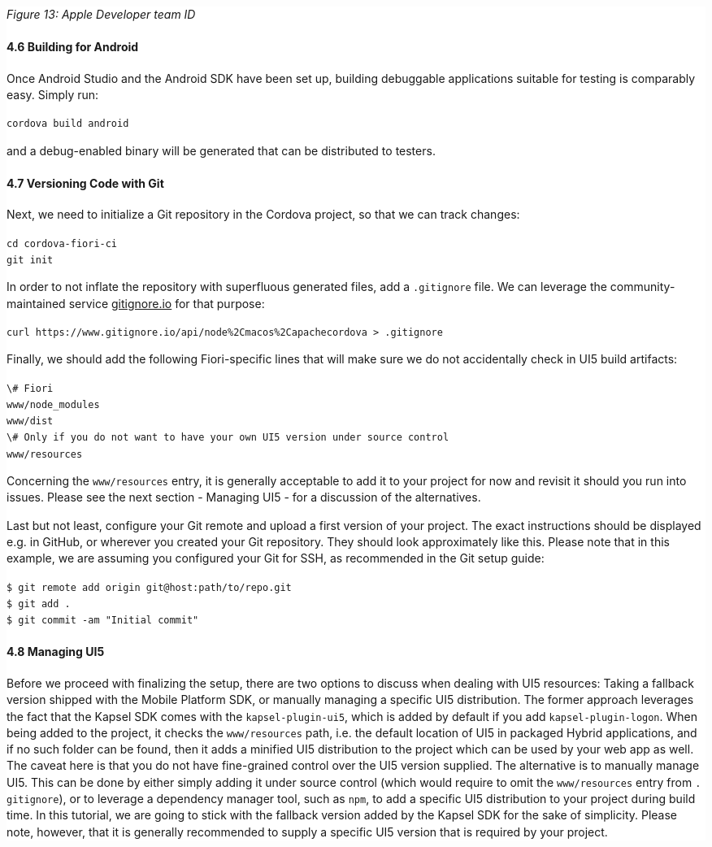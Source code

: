 *Figure 13: Apple Developer team ID*

#### 4.6 Building for Android

Once Android Studio and the Android SDK have been set up, building debuggable applications suitable for testing is comparably easy. Simply run:

```
cordova build android
```

and a debug-enabled binary will be generated that can be distributed to testers.

#### 4.7 Versioning Code with Git

Next, we need to initialize a Git repository in the Cordova project, so that we can track changes:

```
cd cordova-fiori-ci
git init
```

In order to not inflate the repository with superfluous generated files, add a ``.gitignore`` file. We can leverage the community-maintained service [gitignore.io](https;//www.gitignore.io) for that purpose:

```
curl https://www.gitignore.io/api/node%2Cmacos%2Capachecordova > .gitignore
```

Finally, we should add the following Fiori-specific lines that will make sure we do not accidentally check in UI5 build artifacts:

```
\# Fiori
www/node_modules
www/dist
\# Only if you do not want to have your own UI5 version under source control
www/resources
```

Concerning the ``www/resources`` entry, it is generally acceptable to add it to your project for now and revisit it should you run into issues. Please see the next section - Managing UI5 - for a discussion of the alternatives.

Last but not least, configure your Git remote and upload a first version of your project. The exact instructions should be displayed e.g. in GitHub, or wherever you created your Git repository. They should look approximately like this. Please note that in this example, we are assuming you configured your Git for SSH, as recommended in the Git setup guide:

```
$ git remote add origin git@host:path/to/repo.git
$ git add .
$ git commit -am "Initial commit"
```

#### 4.8 Managing UI5

Before we proceed with finalizing the setup, there are two options to discuss when dealing with UI5 resources: Taking a fallback version shipped with the Mobile Platform SDK, or manually managing a specific UI5 distribution. The former approach leverages the fact that the Kapsel SDK comes with the ``kapsel-plugin-ui5``, which is added by default if you add ``kapsel-plugin-logon``. When being added to the project, it checks the ``www/resources`` path, i.e. the default location of UI5 in packaged Hybrid applications, and if no such folder can be found, then it adds a minified UI5 distribution to the project which can be used by your web app as well. The caveat here is that you do not have fine-grained control over the UI5 version supplied. The alternative is to manually manage UI5. This can be done by either simply adding it under source control (which would require to omit the ``www/resources`` entry from ``.gitignore``), or to leverage a dependency manager tool, such as ``npm``, to add a specific UI5 distribution to your project during build time. In this tutorial, we are going to stick with the fallback version added by the Kapsel SDK for the sake of simplicity. Please note, however, that it is generally recommended to supply a specific UI5 version that is required by your project.